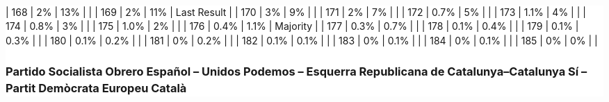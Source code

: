 | 168 | 2% | 13% |  |
| 169 | 2% | 11% | Last Result |
| 170 | 3% | 9% |  |
| 171 | 2% | 7% |  |
| 172 | 0.7% | 5% |  |
| 173 | 1.1% | 4% |  |
| 174 | 0.8% | 3% |  |
| 175 | 1.0% | 2% |  |
| 176 | 0.4% | 1.1% | Majority |
| 177 | 0.3% | 0.7% |  |
| 178 | 0.1% | 0.4% |  |
| 179 | 0.1% | 0.3% |  |
| 180 | 0.1% | 0.2% |  |
| 181 | 0% | 0.2% |  |
| 182 | 0.1% | 0.1% |  |
| 183 | 0% | 0.1% |  |
| 184 | 0% | 0.1% |  |
| 185 | 0% | 0% |  |

### Partido Socialista Obrero Español – Unidos Podemos – Esquerra Republicana de Catalunya–Catalunya Sí – Partit Demòcrata Europeu Català

